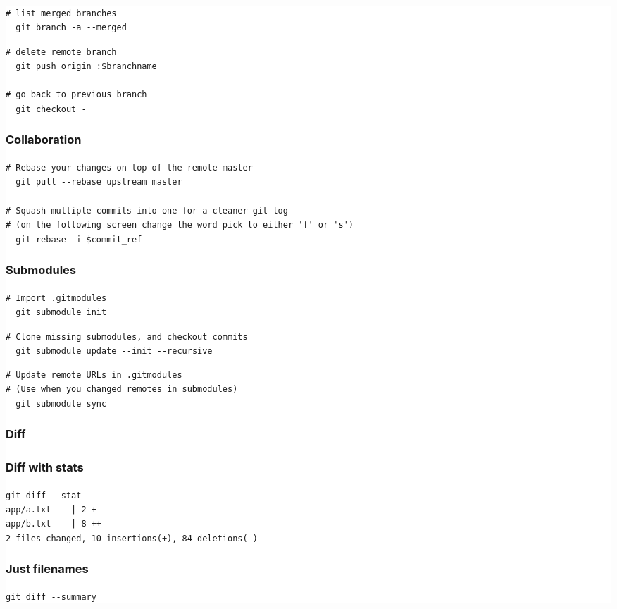 ```
# list merged branches
  git branch -a --merged
```

```
# delete remote branch
  git push origin :$branchname

# go back to previous branch
  git checkout -
```

### Collaboration

```
# Rebase your changes on top of the remote master
  git pull --rebase upstream master

# Squash multiple commits into one for a cleaner git log
# (on the following screen change the word pick to either 'f' or 's')
  git rebase -i $commit_ref
```

### Submodules

```
# Import .gitmodules
  git submodule init
```

```
# Clone missing submodules, and checkout commits
  git submodule update --init --recursive
```

```
# Update remote URLs in .gitmodules
# (Use when you changed remotes in submodules)
  git submodule sync
```

### Diff

### Diff with stats

```
git diff --stat
app/a.txt    | 2 +-
app/b.txt    | 8 ++----
2 files changed, 10 insertions(+), 84 deletions(-)
```

### Just filenames

```
git diff --summary
```
